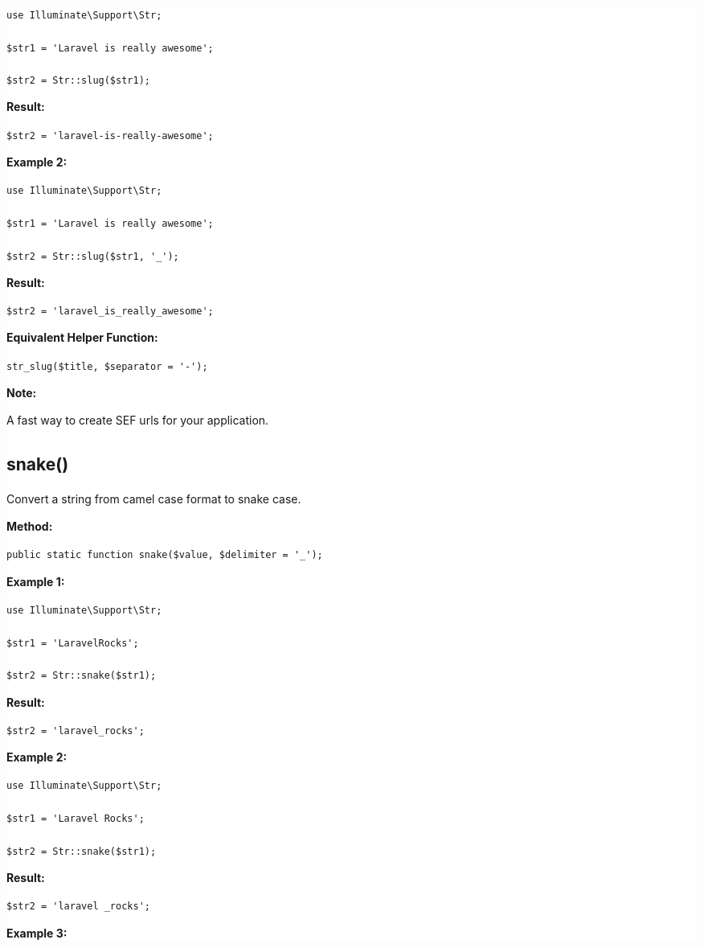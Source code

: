	use Illuminate\Support\Str;
	
	$str1 = 'Laravel is really awesome';
	
	$str2 = Str::slug($str1);
	
**Result:**

	$str2 = 'laravel-is-really-awesome';
	
**Example 2:**
	
	use Illuminate\Support\Str;
	
	$str1 = 'Laravel is really awesome';
	
	$str2 = Str::slug($str1, '_');
	
**Result:**

	$str2 = 'laravel_is_really_awesome';
	
**Equivalent Helper Function:**

	str_slug($title, $separator = '-');
	
**Note:**

A fast way to create SEF urls for your application.
	
## snake()

Convert a string from camel case format to snake case.

**Method:**

	public static function snake($value, $delimiter = '_');
	
**Example 1:**
	
	use Illuminate\Support\Str;
	
	$str1 = 'LaravelRocks';
	
	$str2 = Str::snake($str1);
	
**Result:**

	$str2 = 'laravel_rocks';
	
**Example 2:**
	
	use Illuminate\Support\Str;
	
	$str1 = 'Laravel Rocks';
	
	$str2 = Str::snake($str1);
	
**Result:**

	$str2 = 'laravel _rocks';
	
**Example 3:**
	